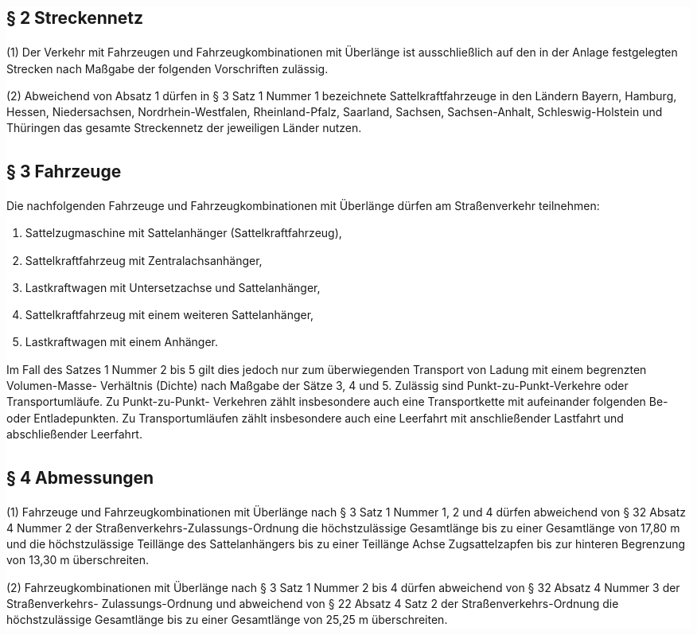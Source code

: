 
## § 2 Streckennetz

(1) Der Verkehr mit Fahrzeugen und Fahrzeugkombinationen mit Überlänge
ist ausschließlich auf den in der Anlage festgelegten Strecken nach
Maßgabe der folgenden Vorschriften zulässig.

(2) Abweichend von Absatz 1 dürfen in § 3 Satz 1 Nummer 1 bezeichnete
Sattelkraftfahrzeuge in den Ländern Bayern, Hamburg, Hessen,
Niedersachsen, Nordrhein-Westfalen, Rheinland-Pfalz, Saarland,
Sachsen, Sachsen-Anhalt, Schleswig-Holstein und Thüringen das gesamte
Streckennetz der jeweiligen Länder nutzen.


## § 3 Fahrzeuge

Die nachfolgenden Fahrzeuge und Fahrzeugkombinationen mit Überlänge
dürfen am Straßenverkehr teilnehmen:

1.  Sattelzugmaschine mit Sattelanhänger (Sattelkraftfahrzeug),


2.  Sattelkraftfahrzeug mit Zentralachsanhänger,


3.  Lastkraftwagen mit Untersetzachse und Sattelanhänger,


4.  Sattelkraftfahrzeug mit einem weiteren Sattelanhänger,


5.  Lastkraftwagen mit einem Anhänger.



Im Fall des Satzes 1 Nummer 2 bis 5 gilt dies jedoch nur zum
überwiegenden Transport von Ladung mit einem begrenzten Volumen-Masse-
Verhältnis (Dichte) nach Maßgabe der Sätze 3, 4 und 5. Zulässig sind
Punkt-zu-Punkt-Verkehre oder Transportumläufe. Zu Punkt-zu-Punkt-
Verkehren zählt insbesondere auch eine Transportkette mit aufeinander
folgenden Be- oder Entladepunkten. Zu Transportumläufen zählt
insbesondere auch eine Leerfahrt mit anschließender Lastfahrt und
abschließender Leerfahrt.


## § 4 Abmessungen

(1) Fahrzeuge und Fahrzeugkombinationen mit Überlänge nach § 3 Satz 1
Nummer 1, 2 und 4 dürfen abweichend von § 32 Absatz 4 Nummer 2 der
Straßenverkehrs-Zulassungs-Ordnung die höchstzulässige Gesamtlänge bis
zu einer Gesamtlänge von 17,80 m und die höchstzulässige Teillänge des
Sattelanhängers bis zu einer Teillänge Achse Zugsattelzapfen bis zur
hinteren Begrenzung von 13,30 m überschreiten.

(2) Fahrzeugkombinationen mit Überlänge nach § 3 Satz 1 Nummer 2 bis 4
dürfen abweichend von § 32 Absatz 4 Nummer 3 der Straßenverkehrs-
Zulassungs-Ordnung und abweichend von § 22 Absatz 4 Satz 2 der
Straßenverkehrs-Ordnung die höchstzulässige Gesamtlänge bis zu einer
Gesamtlänge von 25,25 m überschreiten.
